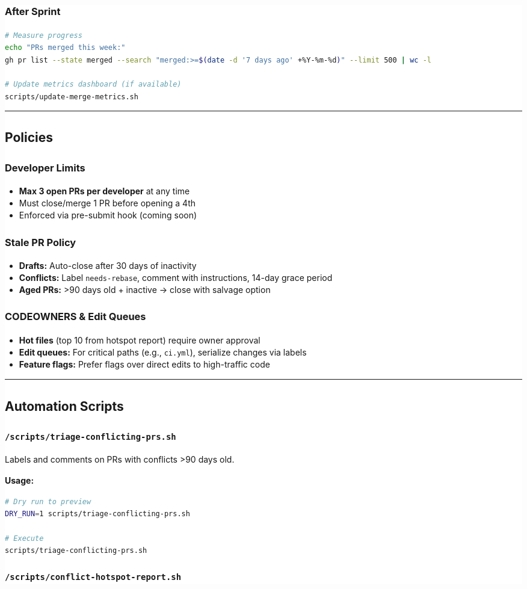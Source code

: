 ### After Sprint

```bash
# Measure progress
echo "PRs merged this week:"
gh pr list --state merged --search "merged:>=$(date -d '7 days ago' +%Y-%m-%d)" --limit 500 | wc -l

# Update metrics dashboard (if available)
scripts/update-merge-metrics.sh
```

---

## Policies

### Developer Limits

- **Max 3 open PRs per developer** at any time
- Must close/merge 1 PR before opening a 4th
- Enforced via pre-submit hook (coming soon)

### Stale PR Policy

- **Drafts:** Auto-close after 30 days of inactivity
- **Conflicts:** Label `needs-rebase`, comment with instructions, 14-day grace period
- **Aged PRs:** >90 days old + inactive → close with salvage option

### CODEOWNERS & Edit Queues

- **Hot files** (top 10 from hotspot report) require owner approval
- **Edit queues:** For critical paths (e.g., `ci.yml`), serialize changes via labels
- **Feature flags:** Prefer flags over direct edits to high-traffic code

---

## Automation Scripts

### `/scripts/triage-conflicting-prs.sh`

Labels and comments on PRs with conflicts >90 days old.

**Usage:**

```bash
# Dry run to preview
DRY_RUN=1 scripts/triage-conflicting-prs.sh

# Execute
scripts/triage-conflicting-prs.sh
```

### `/scripts/conflict-hotspot-report.sh`

